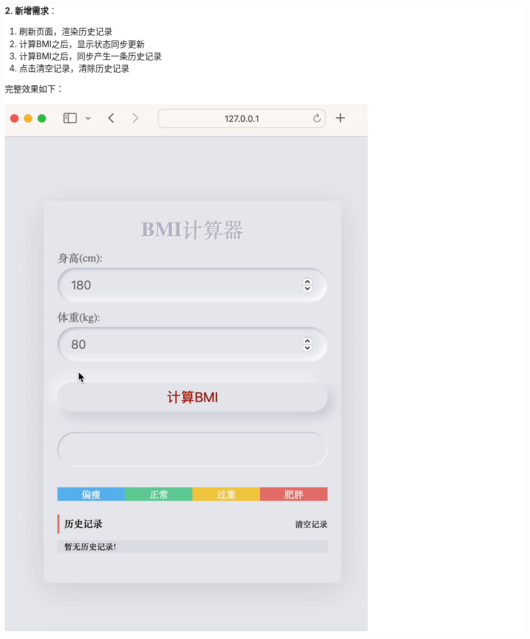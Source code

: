 **2. 新增需求**：

1. 刷新页面，渲染历史记录
2. 计算BMI之后，显示状态同步更新
3. 计算BMI之后，同步产生一条历史记录
4. 点击清空记录，清除历史记录

完整效果如下：

![Kapture 2023-09-11 at 16.31.02](assets/03.gif)
